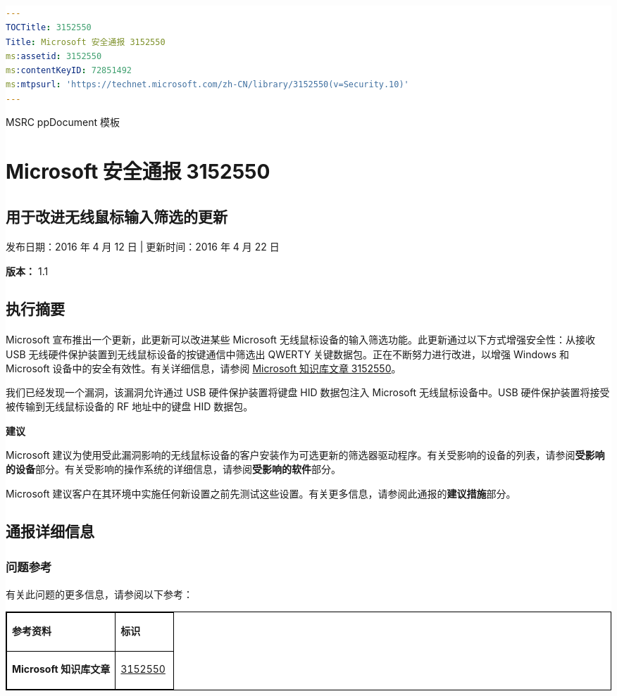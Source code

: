 ```yaml
---
TOCTitle: 3152550
Title: Microsoft 安全通报 3152550
ms:assetid: 3152550
ms:contentKeyID: 72851492
ms:mtpsurl: 'https://technet.microsoft.com/zh-CN/library/3152550(v=Security.10)'
---
```


MSRC ppDocument 模板

Microsoft 安全通报 3152550
==========================

用于改进无线鼠标输入筛选的更新
------------------------------

发布日期：2016 年 4 月 12 日 | 更新时间：2016 年 4 月 22 日

**版本：** 1.1

执行摘要
--------

Microsoft 宣布推出一个更新，此更新可以改进某些 Microsoft 无线鼠标设备的输入筛选功能。此更新通过以下方式增强安全性：从接收 USB 无线硬件保护装置到无线鼠标设备的按键通信中筛选出 QWERTY 关键数据包。正在不断努力进行改进，以增强 Windows 和 Microsoft 设备中的安全有效性。有关详细信息，请参阅 [Microsoft 知识库文章 3152550](https://support.microsoft.com/zh-cn/kb/3152550)。

我们已经发现一个漏洞，该漏洞允许通过 USB 硬件保护装置将键盘 HID 数据包注入 Microsoft 无线鼠标设备中。USB 硬件保护装置将接受被传输到无线鼠标设备的 RF 地址中的键盘 HID 数据包。

**建议**

Microsoft 建议为使用受此漏洞影响的无线鼠标设备的客户安装作为可选更新的筛选器驱动程序。有关受影响的设备的列表，请参阅**受影响的设备**部分。有关受影响的操作系统的详细信息，请参阅**受影响的软件**部分。

Microsoft 建议客户在其环境中实施任何新设置之前先测试这些设置。有关更多信息，请参阅此通报的**建议措施**部分。

通报详细信息
------------

### 问题参考

有关此问题的更多信息，请参阅以下参考：

<p> </p>
<table style="border:1px solid black;">
<tbody>
<tr class="odd">
<td style="border:1px solid black;"><p><strong>参考资料</strong></p></td>
<td style="border:1px solid black;"><p><strong>标识</strong></p></td>
</tr>  
<tr class="even">
<td style="border:1px solid black;"><p><strong>Microsoft 知识库文章</strong></p></td>
<td style="border:1px solid black;"><p><a href="https://support.microsoft.com/zh-cn/kb/3152550">3152550</a> </p></td>
</tr>  
</tbody>  
</table>
  